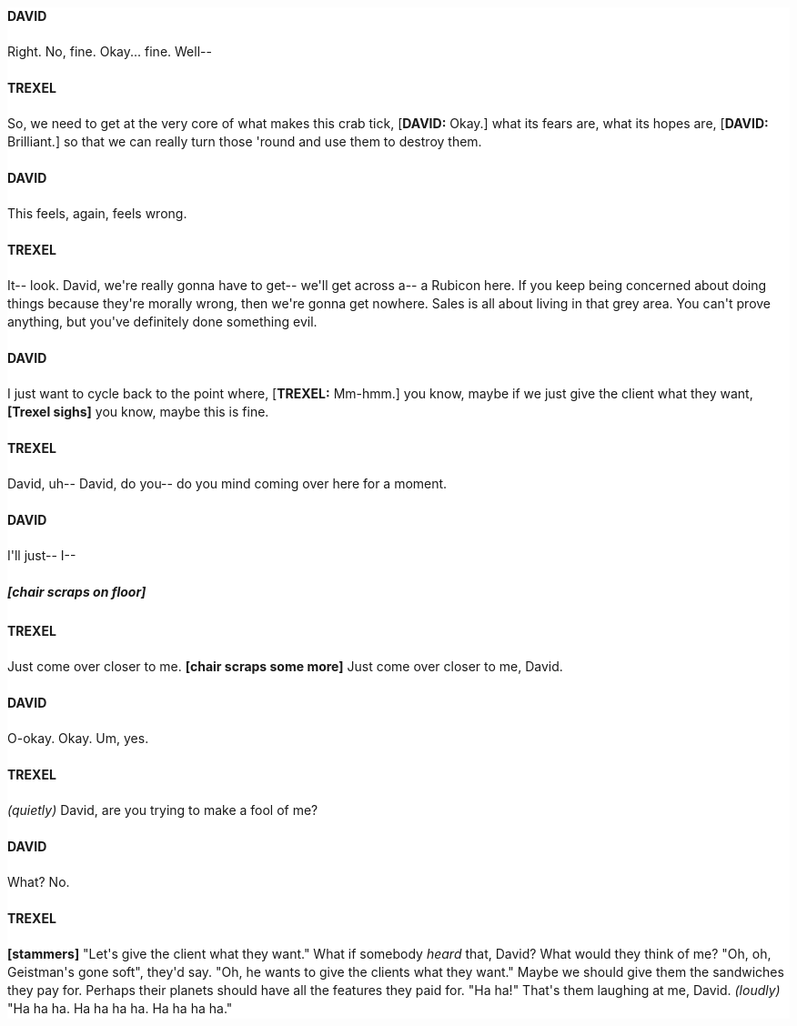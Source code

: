 #### DAVID

Right. No, fine. Okay... fine. Well--

#### TREXEL

So, we need to get at the very core of what makes this crab tick, [__DAVID:__ Okay.] what its fears are, what its hopes are, [__DAVID:__ Brilliant.] so that we can really turn those 'round and use them to destroy them.

#### DAVID

This feels, again, feels wrong.

#### TREXEL

It-- look. David, we're really gonna have to get-- we'll get across a-- a Rubicon here. If you keep being concerned about doing things because they're morally wrong, then we're gonna get nowhere. Sales is all about living in that grey area. You can't prove anything, but you've definitely done something evil.

#### DAVID

I just want to cycle back to the point where, [__TREXEL:__ Mm-hmm.] you know, maybe if we just give the client what they want, __[Trexel sighs]__ you know, maybe this is fine.

#### TREXEL

David, uh-- David, do you-- do you mind coming over here for a moment.

#### DAVID

I'll just-- I--

##### [chair scraps on floor]

#### TREXEL

Just come over closer to me. __[chair scraps some more]__ Just come over closer to me, David.

#### DAVID

O-okay. Okay. Um, yes.

#### TREXEL

_(quietly)_ David, are you trying to make a fool of me?

#### DAVID

What? No.

#### TREXEL

__[stammers]__ "Let's give the client what they want." What if somebody *heard* that, David? What would they think of me? "Oh, oh, Geistman's gone soft", they'd say. "Oh, he wants to give the clients what they want." Maybe we should give them the sandwiches they pay for. Perhaps their planets should have all the features they paid for. "Ha ha!" That's them laughing at me, David. _(loudly)_ "Ha ha ha. Ha ha ha ha. Ha ha ha ha."

